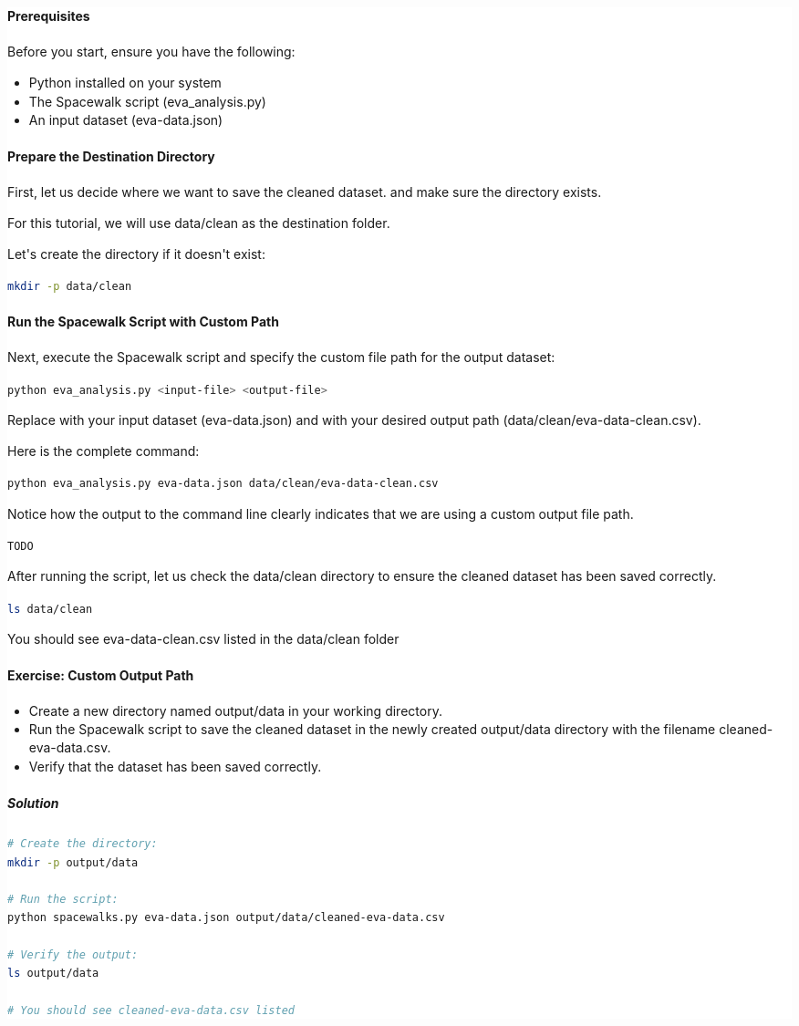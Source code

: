 #### Prerequisites
Before you start, ensure you have the following:

+ Python installed on your system
+ The Spacewalk script (eva_analysis.py)
+ An input dataset (eva-data.json)

####  Prepare the Destination Directory
First, let us decide where we want to save the cleaned dataset.
and make sure the directory exists.

For this tutorial, we will use data/clean as the destination folder.

Let's create the directory if it doesn't exist:

```bash
mkdir -p data/clean
```

#### Run the Spacewalk Script with Custom Path
Next, execute the Spacewalk script and specify the custom file path for the output dataset:
```bash
python eva_analysis.py <input-file> <output-file>
```

Replace <input-file> with your input dataset (eva-data.json) and <output-file> with your desired output path (data/clean/eva-data-clean.csv).

Here is the complete command:
```bash
python eva_analysis.py eva-data.json data/clean/eva-data-clean.csv
```

Notice how the output to the command line clearly indicates that we are using a custom output file path.

```output
TODO
```

After running the script, let us check  the data/clean directory to ensure the
cleaned dataset has been saved correctly.

```bash
ls data/clean
```
You should see eva-data-clean.csv listed in the data/clean folder


#### Exercise: Custom Output Path

+ Create a new directory named output/data in your working directory.
+ Run the Spacewalk script to save the cleaned dataset in the newly created output/data directory with the filename cleaned-eva-data.csv.
+ Verify that the dataset has been saved correctly.

##### Solution

```bash
# Create the directory:
mkdir -p output/data

# Run the script:
python spacewalks.py eva-data.json output/data/cleaned-eva-data.csv

# Verify the output:
ls output/data

# You should see cleaned-eva-data.csv listed
```
